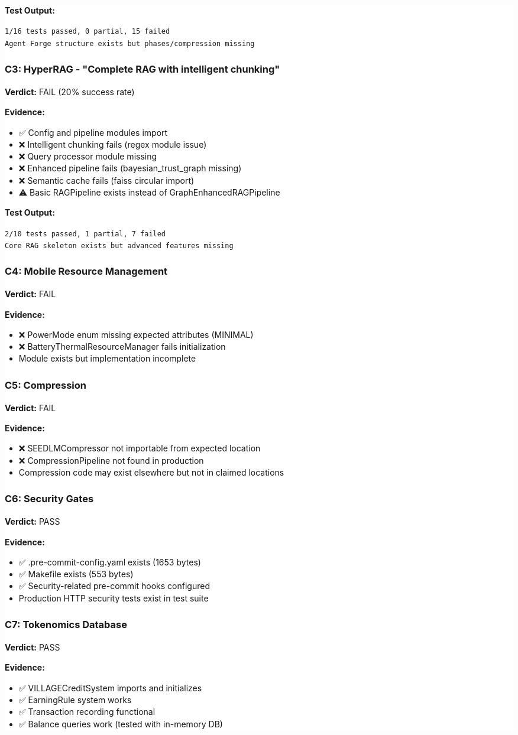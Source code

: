 **Test Output:**
```
1/16 tests passed, 0 partial, 15 failed
Agent Forge structure exists but phases/compression missing
```

### C3: HyperRAG - "Complete RAG with intelligent chunking"
**Verdict:** FAIL (20% success rate)

**Evidence:**
- ✅ Config and pipeline modules import
- ❌ Intelligent chunking fails (regex module issue)
- ❌ Query processor module missing
- ❌ Enhanced pipeline fails (bayesian_trust_graph missing)
- ❌ Semantic cache fails (faiss circular import)
- ⚠️ Basic RAGPipeline exists instead of GraphEnhancedRAGPipeline

**Test Output:**
```
2/10 tests passed, 1 partial, 7 failed
Core RAG skeleton exists but advanced features missing
```

### C4: Mobile Resource Management
**Verdict:** FAIL

**Evidence:**
- ❌ PowerMode enum missing expected attributes (MINIMAL)
- ❌ BatteryThermalResourceManager fails initialization
- Module exists but implementation incomplete

### C5: Compression
**Verdict:** FAIL

**Evidence:**
- ❌ SEEDLMCompressor not importable from expected location
- ❌ CompressionPipeline not found in production
- Compression code may exist elsewhere but not in claimed locations

### C6: Security Gates
**Verdict:** PASS

**Evidence:**
- ✅ .pre-commit-config.yaml exists (1653 bytes)
- ✅ Makefile exists (553 bytes)
- ✅ Security-related pre-commit hooks configured
- Production HTTP security tests exist in test suite

### C7: Tokenomics Database
**Verdict:** PASS

**Evidence:**
- ✅ VILLAGECreditSystem imports and initializes
- ✅ EarningRule system works
- ✅ Transaction recording functional
- ✅ Balance queries work (tested with in-memory DB)
